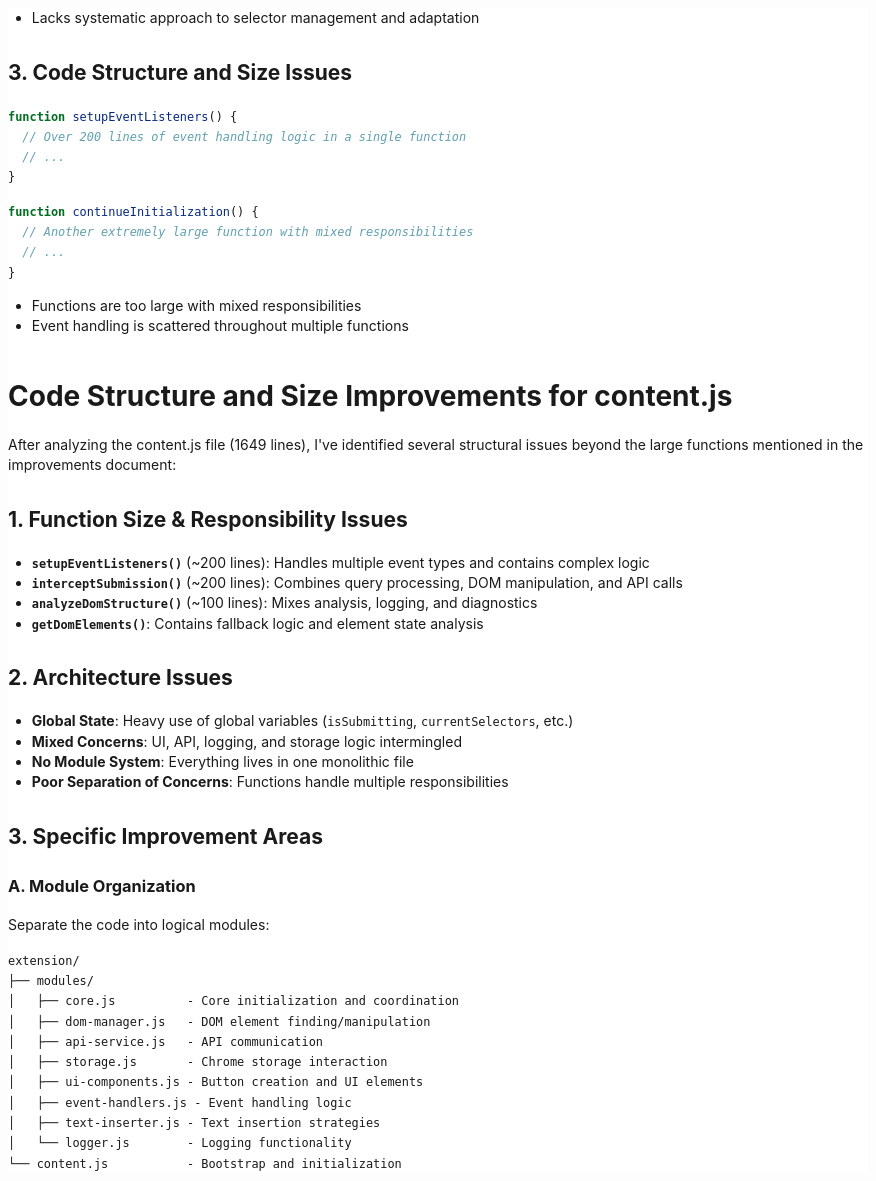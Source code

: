 - Lacks systematic approach to selector management and adaptation

## 3. Code Structure and Size Issues

```897:1112:extension/content.js
function setupEventListeners() {
  // Over 200 lines of event handling logic in a single function
  // ...
}
```

```1147:1368:extension/content.js
function continueInitialization() {
  // Another extremely large function with mixed responsibilities
  // ...
}
```

- Functions are too large with mixed responsibilities
- Event handling is scattered throughout multiple functions


# Code Structure and Size Improvements for content.js

After analyzing the content.js file (1649 lines), I've identified several structural issues beyond the large functions mentioned in the improvements document:

## 1. Function Size & Responsibility Issues

- **`setupEventListeners()`** (~200 lines): Handles multiple event types and contains complex logic
- **`interceptSubmission()`** (~200 lines): Combines query processing, DOM manipulation, and API calls
- **`analyzeDomStructure()`** (~100 lines): Mixes analysis, logging, and diagnostics
- **`getDomElements()`**: Contains fallback logic and element state analysis

## 2. Architecture Issues

- **Global State**: Heavy use of global variables (`isSubmitting`, `currentSelectors`, etc.)
- **Mixed Concerns**: UI, API, logging, and storage logic intermingled
- **No Module System**: Everything lives in one monolithic file
- **Poor Separation of Concerns**: Functions handle multiple responsibilities

## 3. Specific Improvement Areas

### A. Module Organization

Separate the code into logical modules:

```
extension/
├── modules/
│   ├── core.js          - Core initialization and coordination
│   ├── dom-manager.js   - DOM element finding/manipulation
│   ├── api-service.js   - API communication
│   ├── storage.js       - Chrome storage interaction
│   ├── ui-components.js - Button creation and UI elements
│   ├── event-handlers.js - Event handling logic
│   ├── text-inserter.js - Text insertion strategies
│   └── logger.js        - Logging functionality
└── content.js           - Bootstrap and initialization
```
